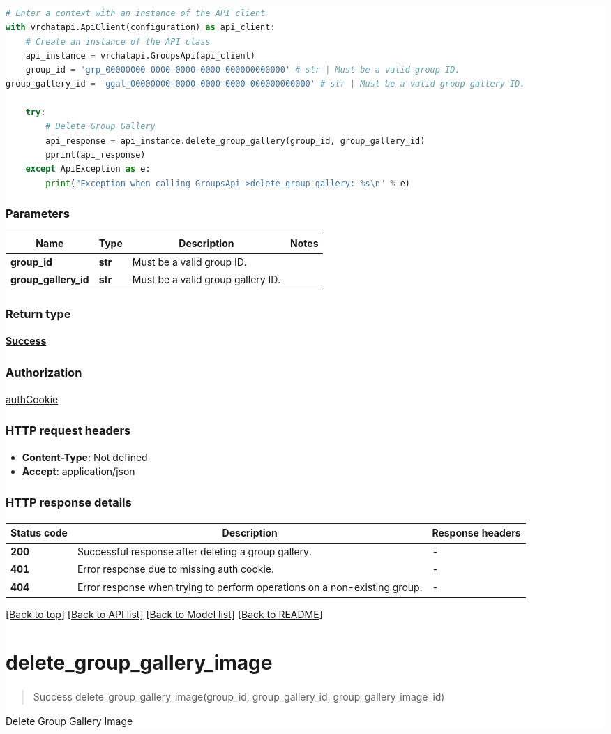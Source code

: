 ```python
# Enter a context with an instance of the API client
with vrchatapi.ApiClient(configuration) as api_client:
    # Create an instance of the API class
    api_instance = vrchatapi.GroupsApi(api_client)
    group_id = 'grp_00000000-0000-0000-0000-000000000000' # str | Must be a valid group ID.
group_gallery_id = 'ggal_00000000-0000-0000-0000-000000000000' # str | Must be a valid group gallery ID.

    try:
        # Delete Group Gallery
        api_response = api_instance.delete_group_gallery(group_id, group_gallery_id)
        pprint(api_response)
    except ApiException as e:
        print("Exception when calling GroupsApi->delete_group_gallery: %s\n" % e)
```

### Parameters

Name | Type | Description  | Notes
------------- | ------------- | ------------- | -------------
 **group_id** | **str**| Must be a valid group ID. | 
 **group_gallery_id** | **str**| Must be a valid group gallery ID. | 

### Return type

[**Success**](Success.md)

### Authorization

[authCookie](../README.md#authCookie)

### HTTP request headers

 - **Content-Type**: Not defined
 - **Accept**: application/json

### HTTP response details
| Status code | Description | Response headers |
|-------------|-------------|------------------|
**200** | Successful response after deleting a group gallery. |  -  |
**401** | Error response due to missing auth cookie. |  -  |
**404** | Error response when trying to perform operations on a non-existing group. |  -  |

[[Back to top]](#) [[Back to API list]](../README.md#documentation-for-api-endpoints) [[Back to Model list]](../README.md#documentation-for-models) [[Back to README]](../README.md)

# **delete_group_gallery_image**
> Success delete_group_gallery_image(group_id, group_gallery_id, group_gallery_image_id)

Delete Group Gallery Image
